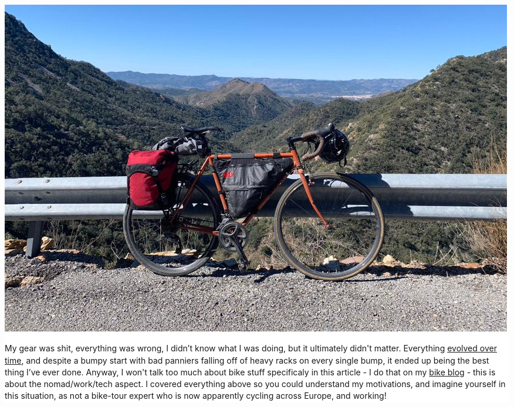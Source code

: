 ![](img/2020-12-19-bike-nomad/v1.jpg)

My gear was shit, everything was wrong, I didn’t know what I was doing, but it ultimately didn't matter. Everything [evolved over time](https://phil.bike/2019/touring-setups/), and despite a bumpy start with bad panniers falling off of heavy racks on every single bump, it ended up being the best thing I’ve ever done. Anyway, I won't talk too much about bike stuff specificaly in this article - I do that on my [bike blog](https://phil.bike/) - this is about the nomad/work/tech aspect. I covered everything above so you could understand my motivations, and imagine yourself in this situation, as not a bike-tour expert who is now apparently cycling across Europe, and working! 
